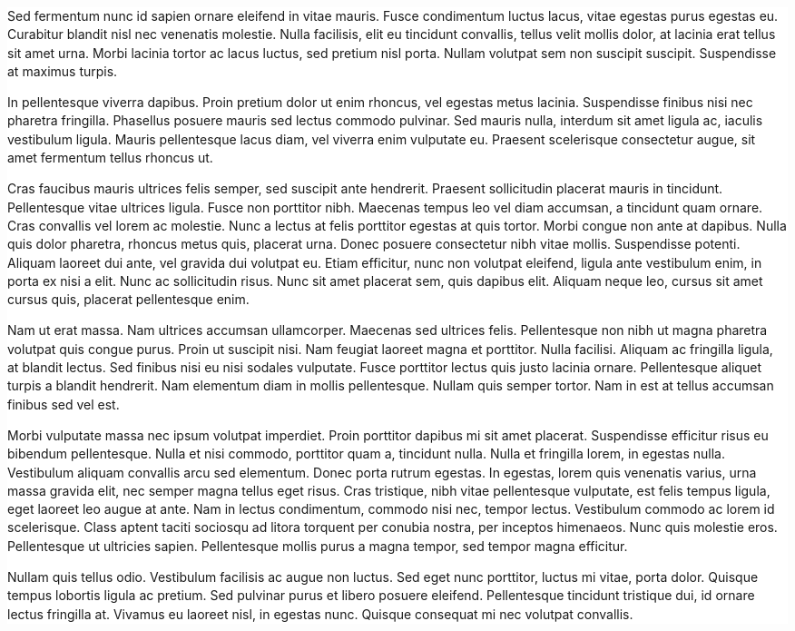 Sed fermentum nunc id sapien ornare eleifend in vitae mauris. Fusce condimentum luctus lacus, vitae egestas purus egestas eu. Curabitur blandit nisl nec venenatis molestie. Nulla facilisis, elit eu tincidunt convallis, tellus velit mollis dolor, at lacinia erat tellus sit amet urna. Morbi lacinia tortor ac lacus luctus, sed pretium nisl porta. Nullam volutpat sem non suscipit suscipit. Suspendisse at maximus turpis.

In pellentesque viverra dapibus. Proin pretium dolor ut enim rhoncus, vel egestas metus lacinia. Suspendisse finibus nisi nec pharetra fringilla. Phasellus posuere mauris sed lectus commodo pulvinar. Sed mauris nulla, interdum sit amet ligula ac, iaculis vestibulum ligula. Mauris pellentesque lacus diam, vel viverra enim vulputate eu. Praesent scelerisque consectetur augue, sit amet fermentum tellus rhoncus ut.

Cras faucibus mauris ultrices felis semper, sed suscipit ante hendrerit. Praesent sollicitudin placerat mauris in tincidunt. Pellentesque vitae ultrices ligula. Fusce non porttitor nibh. Maecenas tempus leo vel diam accumsan, a tincidunt quam ornare. Cras convallis vel lorem ac molestie. Nunc a lectus at felis porttitor egestas at quis tortor. Morbi congue non ante at dapibus. Nulla quis dolor pharetra, rhoncus metus quis, placerat urna. Donec posuere consectetur nibh vitae mollis. Suspendisse potenti. Aliquam laoreet dui ante, vel gravida dui volutpat eu. Etiam efficitur, nunc non volutpat eleifend, ligula ante vestibulum enim, in porta ex nisi a elit. Nunc ac sollicitudin risus. Nunc sit amet placerat sem, quis dapibus elit. Aliquam neque leo, cursus sit amet cursus quis, placerat pellentesque enim.

Nam ut erat massa. Nam ultrices accumsan ullamcorper. Maecenas sed ultrices felis. Pellentesque non nibh ut magna pharetra volutpat quis congue purus. Proin ut suscipit nisi. Nam feugiat laoreet magna et porttitor. Nulla facilisi. Aliquam ac fringilla ligula, at blandit lectus. Sed finibus nisi eu nisi sodales vulputate. Fusce porttitor lectus quis justo lacinia ornare. Pellentesque aliquet turpis a blandit hendrerit. Nam elementum diam in mollis pellentesque. Nullam quis semper tortor. Nam in est at tellus accumsan finibus sed vel est.

Morbi vulputate massa nec ipsum volutpat imperdiet. Proin porttitor dapibus mi sit amet placerat. Suspendisse efficitur risus eu bibendum pellentesque. Nulla et nisi commodo, porttitor quam a, tincidunt nulla. Nulla et fringilla lorem, in egestas nulla. Vestibulum aliquam convallis arcu sed elementum. Donec porta rutrum egestas. In egestas, lorem quis venenatis varius, urna massa gravida elit, nec semper magna tellus eget risus. Cras tristique, nibh vitae pellentesque vulputate, est felis tempus ligula, eget laoreet leo augue at ante. Nam in lectus condimentum, commodo nisi nec, tempor lectus. Vestibulum commodo ac lorem id scelerisque. Class aptent taciti sociosqu ad litora torquent per conubia nostra, per inceptos himenaeos. Nunc quis molestie eros. Pellentesque ut ultricies sapien. Pellentesque mollis purus a magna tempor, sed tempor magna efficitur.

Nullam quis tellus odio. Vestibulum facilisis ac augue non luctus. Sed eget nunc porttitor, luctus mi vitae, porta dolor. Quisque tempus lobortis ligula ac pretium. Sed pulvinar purus et libero posuere eleifend. Pellentesque tincidunt tristique dui, id ornare lectus fringilla at. Vivamus eu laoreet nisl, in egestas nunc. Quisque consequat mi nec volutpat convallis. 